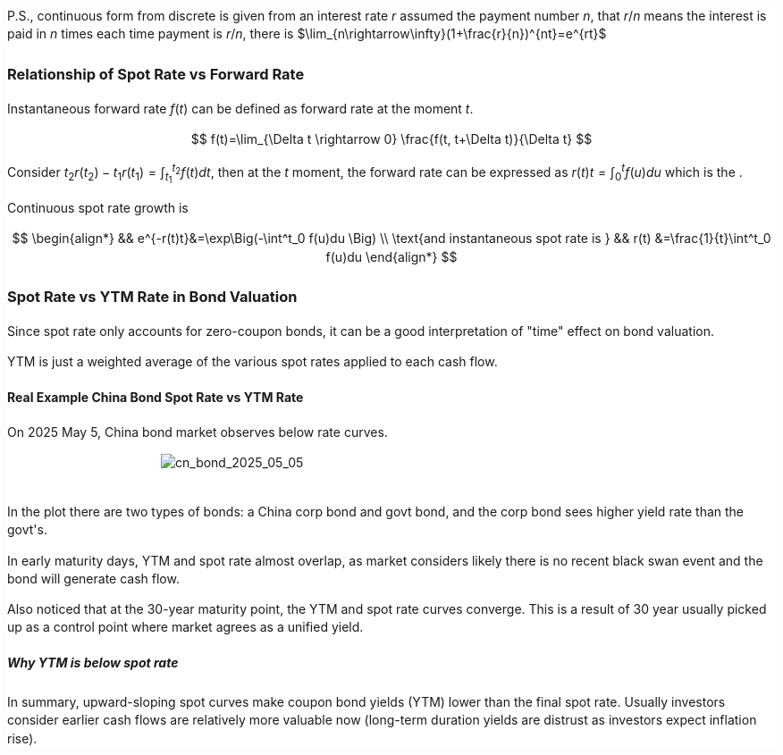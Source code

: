 P.S., continuous form from discrete is given from an interest rate $r$ assumed the payment number $n$,
that $r/n$ means the interest is paid in $n$ times each time payment is $r/n$,
there is $\lim_{n\rightarrow\infty}(1+\frac{r}{n})^{nt}=e^{rt}$

### Relationship of Spot Rate vs Forward Rate

Instantaneous forward rate $f(t)$ can be defined as forward rate at the moment $t$.

$$
f(t)=\lim_{\Delta t \rightarrow 0} \frac{f(t, t+\Delta t)}{\Delta t}
$$

Consider $t_2 r(t_2)-t_1 r(t_1)=\int^{t_2}_{t_1} f(t)dt$,
then at the $t$ moment, the forward rate can be expressed as $r(t)t=\int^t_0 f(u)du$ which is the .

Continuous spot rate growth is

$$
\begin{align*}
    && e^{-r(t)t}&=\exp\Big(-\int^t_0 f(u)du \Big) \\
\text{and instantaneous spot rate is } && r(t) &=\frac{1}{t}\int^t_0 f(u)du
\end{align*}
$$

### Spot Rate vs YTM Rate in Bond Valuation

Since spot rate only accounts for zero-coupon bonds, it can be a good interpretation of "time" effect on bond valuation.

YTM is just a weighted average of the various spot rates applied to each cash flow.

#### Real Example China Bond Spot Rate vs YTM Rate

On 2025 May 5, China bond market observes below rate curves.

<div style="display: flex; justify-content: center;">
      <img src="{{ site.baseurl }}/assets/imgs/cn_bond_2025_05_05.png" width="60%" height="40%" alt="cn_bond_2025_05_05" />
</div>
</br>

In the plot there are two types of bonds: a China corp bond and govt bond, and the corp bond sees higher yield rate than the govt's.

In early maturity days, YTM and spot rate almost overlap,
as market considers likely there is no recent black swan event and the bond will generate cash flow.

Also noticed that at the 30-year maturity point, the YTM and spot rate curves converge.
This is a result of 30 year usually picked up as a control point where market agrees as a unified yield.

##### Why YTM is below spot rate

In summary, upward-sloping spot curves make coupon bond yields (YTM) lower than the final spot rate.
Usually investors consider earlier cash flows are relatively more valuable now (long-term duration yields are distrust as investors expect inflation rise).
